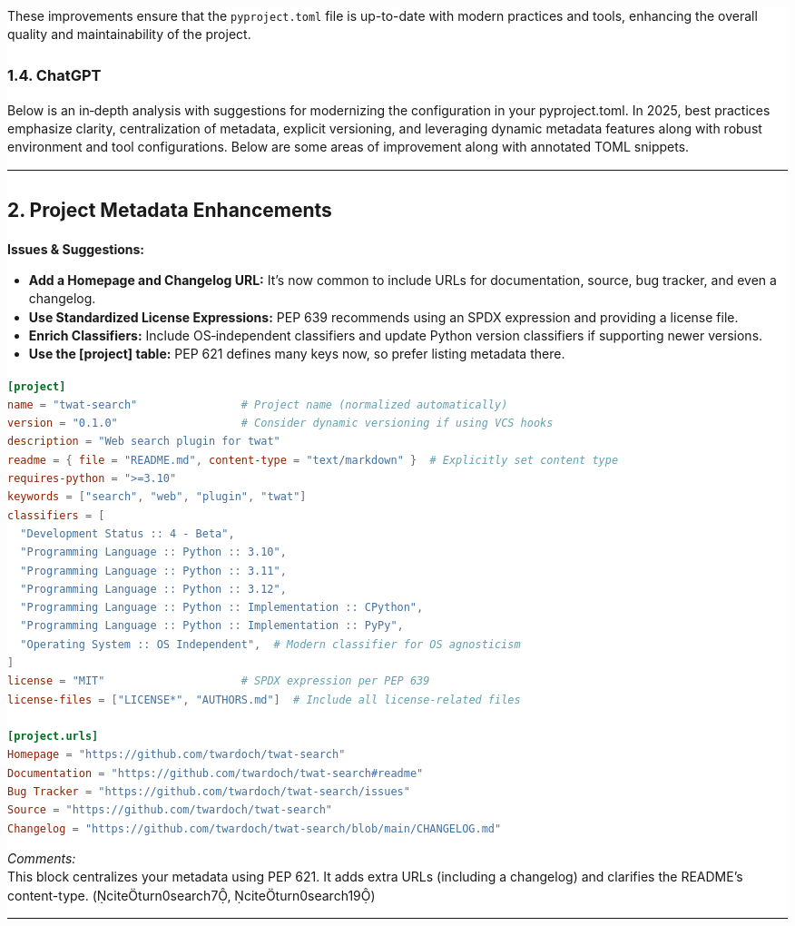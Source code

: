 These improvements ensure that the `pyproject.toml` file is up-to-date with modern practices and tools, enhancing the overall quality and maintainability of the project.

### 1.4. ChatGPT

Below is an in‐depth analysis with suggestions for modernizing the configuration in your pyproject.toml. In 2025, best practices emphasize clarity, centralization of metadata, explicit versioning, and leveraging dynamic metadata features along with robust environment and tool configurations. Below are some areas of improvement along with annotated TOML snippets.

---

## 2. Project Metadata Enhancements

**Issues & Suggestions:**
- **Add a Homepage and Changelog URL:** It’s now common to include URLs for documentation, source, bug tracker, and even a changelog.
- **Use Standardized License Expressions:** PEP 639 recommends using an SPDX expression and providing a license file.
- **Enrich Classifiers:** Include OS‐independent classifiers and update Python version classifiers if supporting newer versions.
- **Use the [project] table:** PEP 621 defines many keys now, so prefer listing metadata there.

```toml
[project]
name = "twat-search"                # Project name (normalized automatically)
version = "0.1.0"                   # Consider dynamic versioning if using VCS hooks
description = "Web search plugin for twat"
readme = { file = "README.md", content-type = "text/markdown" }  # Explicitly set content type
requires-python = ">=3.10"
keywords = ["search", "web", "plugin", "twat"]
classifiers = [
  "Development Status :: 4 - Beta",
  "Programming Language :: Python :: 3.10",
  "Programming Language :: Python :: 3.11",
  "Programming Language :: Python :: 3.12",
  "Programming Language :: Python :: Implementation :: CPython",
  "Programming Language :: Python :: Implementation :: PyPy",
  "Operating System :: OS Independent",  # Modern classifier for OS agnosticism
]
license = "MIT"                     # SPDX expression per PEP 639
license-files = ["LICENSE*", "AUTHORS.md"]  # Include all license-related files

[project.urls]
Homepage = "https://github.com/twardoch/twat-search"
Documentation = "https://github.com/twardoch/twat-search#readme"
Bug Tracker = "https://github.com/twardoch/twat-search/issues"
Source = "https://github.com/twardoch/twat-search"
Changelog = "https://github.com/twardoch/twat-search/blob/main/CHANGELOG.md"
```

*Comments:*  
This block centralizes your metadata using PEP 621. It adds extra URLs (including a changelog) and clarifies the README’s content-type. (citeturn0search7, citeturn0search19)

---